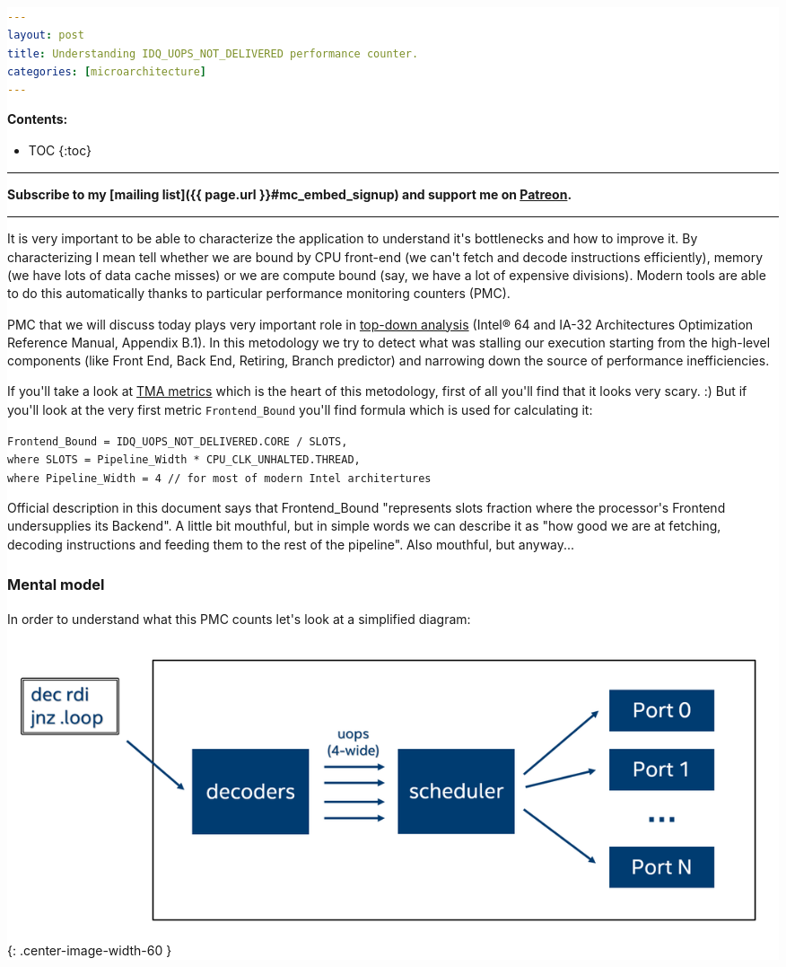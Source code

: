 ```yaml
---
layout: post
title: Understanding IDQ_UOPS_NOT_DELIVERED performance counter.
categories: [microarchitecture]
---
```


**Contents:**
* TOC
{:toc}

------
**Subscribe to my [mailing list]({{ page.url }}#mc_embed_signup) and support me on [Patreon](https://www.patreon.com/dendibakh).**

------

It is very important to be able to characterize the application to understand it's bottlenecks and how to improve it. By characterizing I mean tell whether we are bound by CPU front-end (we can't fetch and decode instructions efficiently), memory (we have lots of data cache misses) or we are compute bound (say, we have a lot of expensive divisions). Modern tools are able to do this automatically thanks to particular performance monitoring counters (PMC).

PMC that we will discuss today plays very important role in [top-down analysis](http://www.intel.com/content/www/us/en/architecture-and-technology/64-ia-32-architectures-optimization-manual.html) (Intel® 64 and IA-32 Architectures Optimization Reference Manual, Appendix B.1). In this metodology we try to detect what was stalling our execution starting from the high-level components (like Front End, Back End, Retiring, Branch predictor) and narrowing down the source of performance inefficiencies. 

If you'll take a look at [TMA metrics](https://download.01.org/perfmon/TMA_Metrics.xlsx) which is the heart of this metodology, first of all you'll find that it looks very scary. :) But if you'll look at the very first metric `Frontend_Bound` you'll find formula which is used for calculating it:
```
Frontend_Bound = IDQ_UOPS_NOT_DELIVERED.CORE / SLOTS,
where SLOTS = Pipeline_Width * CPU_CLK_UNHALTED.THREAD,
where Pipeline_Width = 4 // for most of modern Intel architertures
```

Official description in this document says that Frontend_Bound "represents slots fraction where the processor's Frontend undersupplies its Backend". A little bit mouthful, but in simple words we can describe it as "how good we are at fetching, decoding instructions and feeding them to the rest of the pipeline". Also mouthful, but anyway...

### Mental model

In order to understand what this PMC counts let's look at a simplified diagram:

![](/img/posts/IDQ_UOPS_NOT_DELIVERED/mentalmodel.png){: .center-image-width-60 }

